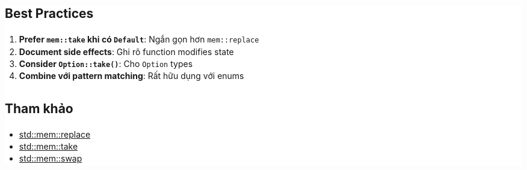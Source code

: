 ## Best Practices

1. **Prefer `mem::take` khi có `Default`**: Ngắn gọn hơn `mem::replace`
2. **Document side effects**: Ghi rõ function modifies state
3. **Consider `Option::take()`**: Cho `Option` types
4. **Combine với pattern matching**: Rất hữu dụng với enums

## Tham khảo

- [std::mem::replace](https://doc.rust-lang.org/std/mem/fn.replace.html)
- [std::mem::take](https://doc.rust-lang.org/std/mem/fn.take.html)
- [std::mem::swap](https://doc.rust-lang.org/std/mem/fn.swap.html)
